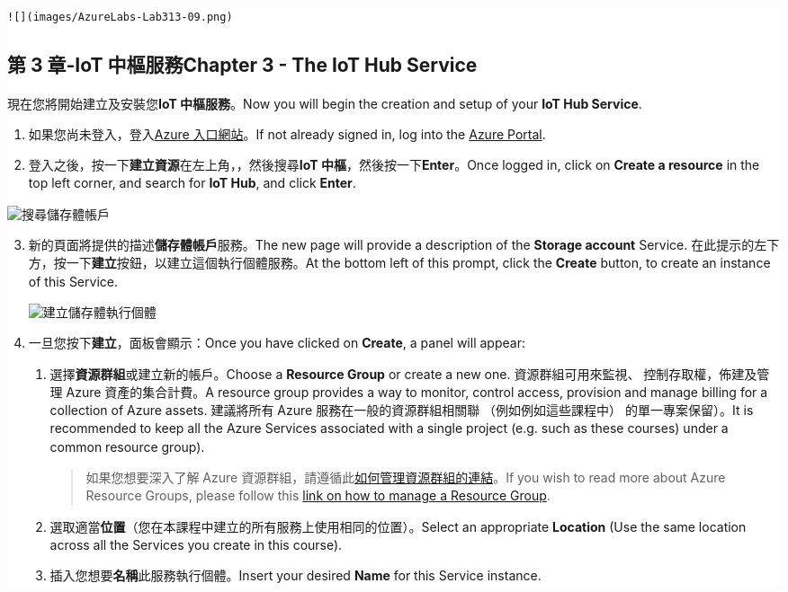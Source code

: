     ![](images/AzureLabs-Lab313-09.png)

## <a name="chapter-3---the-iot-hub-service"></a><span data-ttu-id="dca2d-217">第 3 章-IoT 中樞服務</span><span class="sxs-lookup"><span data-stu-id="dca2d-217">Chapter 3 - The IoT Hub Service</span></span>

<span data-ttu-id="dca2d-218">現在您將開始建立及安裝您**IoT 中樞服務**。</span><span class="sxs-lookup"><span data-stu-id="dca2d-218">Now you will begin the creation and setup of your **IoT Hub Service**.</span></span>

1. <span data-ttu-id="dca2d-219">如果您尚未登入，登入[Azure 入口網站](https://portal.azure.com)。</span><span class="sxs-lookup"><span data-stu-id="dca2d-219">If not already signed in, log into the [Azure Portal](https://portal.azure.com).</span></span>

2.  <span data-ttu-id="dca2d-220">登入之後，按一下**建立資源**在左上角，，然後搜尋**IoT 中樞**，然後按一下**Enter**。</span><span class="sxs-lookup"><span data-stu-id="dca2d-220">Once logged in, click on **Create a resource** in the top left corner, and search for **IoT Hub**, and click **Enter**.</span></span>

 ![搜尋儲存體帳戶](images/AzureLabs-Lab313-10.png)

3.  <span data-ttu-id="dca2d-222">新的頁面將提供的描述**儲存體帳戶**服務。</span><span class="sxs-lookup"><span data-stu-id="dca2d-222">The new page will provide a description of the **Storage account** Service.</span></span> <span data-ttu-id="dca2d-223">在此提示的左下方，按一下**建立**按鈕，以建立這個執行個體服務。</span><span class="sxs-lookup"><span data-stu-id="dca2d-223">At the bottom left of this prompt, click the **Create** button, to create an instance of this Service.</span></span>

    ![建立儲存體執行個體](images/AzureLabs-Lab313-11.png)

4.  <span data-ttu-id="dca2d-225">一旦您按下**建立**，面板會顯示：</span><span class="sxs-lookup"><span data-stu-id="dca2d-225">Once you have clicked on **Create**, a panel will appear:</span></span>

    1. <span data-ttu-id="dca2d-226">選擇**資源群組**或建立新的帳戶。</span><span class="sxs-lookup"><span data-stu-id="dca2d-226">Choose a **Resource Group** or create a new one.</span></span> <span data-ttu-id="dca2d-227">資源群組可用來監視、 控制存取權，佈建及管理 Azure 資產的集合計費。</span><span class="sxs-lookup"><span data-stu-id="dca2d-227">A resource group provides a way to monitor, control access, provision and manage billing for a collection of Azure assets.</span></span> <span data-ttu-id="dca2d-228">建議將所有 Azure 服務在一般的資源群組相關聯 （例如例如這些課程中） 的單一專案保留）。</span><span class="sxs-lookup"><span data-stu-id="dca2d-228">It is recommended to keep all the Azure Services associated with a single project (e.g. such as these courses) under a common resource group).</span></span>

        > <span data-ttu-id="dca2d-229">如果您想要深入了解 Azure 資源群組，請遵循此[如何管理資源群組的連結](https://docs.microsoft.com/azure/azure-resource-manager/resource-group-portal)。</span><span class="sxs-lookup"><span data-stu-id="dca2d-229">If you wish to read more about Azure Resource Groups, please follow this [link on how to manage a Resource Group](https://docs.microsoft.com/azure/azure-resource-manager/resource-group-portal).</span></span>


    2. <span data-ttu-id="dca2d-230">選取適當**位置**（您在本課程中建立的所有服務上使用相同的位置）。</span><span class="sxs-lookup"><span data-stu-id="dca2d-230">Select an appropriate **Location** (Use the same location across all the Services you create in this course).</span></span>

    3. <span data-ttu-id="dca2d-231">插入您想要**名稱**此服務執行個體。</span><span class="sxs-lookup"><span data-stu-id="dca2d-231">Insert your desired **Name** for this Service instance.</span></span>    
